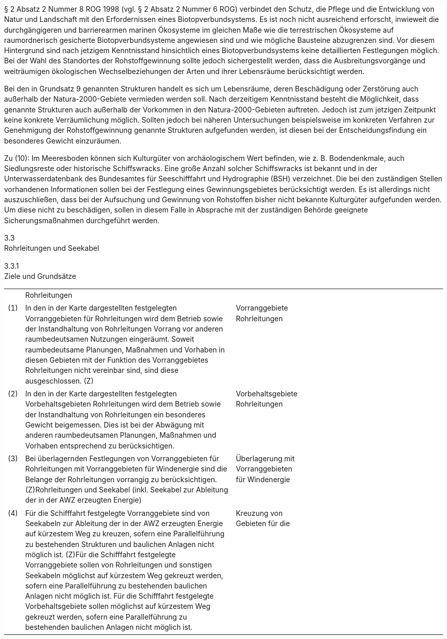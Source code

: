   
§ 2 Absatz 2 Nummer 8 ROG 1998 (vgl. § 2 Absatz 2 Nummer 6 ROG) verbindet den Schutz, die Pflege und die Entwicklung von Natur und Landschaft mit den Erfordernissen eines Biotopverbundsystems. Es ist noch nicht ausreichend erforscht, inwieweit die durchgängigeren und barrierearmen marinen Ökosysteme im gleichen Maße wie die terrestrischen Ökosysteme auf raumordnerisch gesicherte Biotopverbundsysteme angewiesen sind und wie mögliche Bausteine abzugrenzen sind. Vor diesem Hintergrund sind nach jetzigem Kenntnisstand hinsichtlich eines Biotopverbundsystems keine detaillierten Festlegungen möglich. Bei der Wahl des Standortes der Rohstoffgewinnung sollte jedoch sichergestellt werden, dass die Ausbreitungsvorgänge und weiträumigen ökologischen Wechselbeziehungen der Arten und ihrer Lebensräume berücksichtigt werden.

  
Bei den in Grundsatz 9 genannten Strukturen handelt es sich um Lebensräume, deren Beschädigung oder Zerstörung auch außerhalb der Natura-2000-Gebiete vermieden werden soll. Nach derzeitigem Kenntnisstand besteht die Möglichkeit, dass genannte Strukturen auch außerhalb der Vorkommen in den Natura-2000-Gebieten auftreten. Jedoch ist zum jetzigen Zeitpunkt keine konkrete Verräumlichung möglich. Sollten jedoch bei näheren Untersuchungen beispielsweise im konkreten Verfahren zur Genehmigung der Rohstoffgewinnung genannte Strukturen aufgefunden werden, ist diesen bei der Entscheidungsfindung ein besonderes Gewicht einzuräumen.

Zu (10): Im Meeresboden können sich Kulturgüter von archäologischem Wert befinden, wie z. B. Bodendenkmale, auch Siedlungsreste oder historische Schiffswracks. Eine große Anzahl solcher Schiffswracks ist bekannt und in der Unterwasserdatenbank des Bundesamtes für Seeschifffahrt und Hydrographie (BSH) verzeichnet. Die bei den zuständigen Stellen vorhandenen Informationen sollen bei der Festlegung eines Gewinnungsgebietes berücksichtigt werden. Es ist allerdings nicht auszuschließen, dass bei der Aufsuchung und Gewinnung von Rohstoffen bisher nicht bekannte Kulturgüter aufgefunden werden. Um diese nicht zu beschädigen, sollen in diesem Falle in Absprache mit der zuständigen Behörde geeignete Sicherungsmaßnahmen durchgeführt werden.

3.3  
Rohrleitungen und Seekabel

3.3.1  
Ziele und Grundsätze

<table width="100%" style="border: none;"><colgroup><col style="width: 4%" /><col style="width: 48%" /><col style="width: 48%" /></colgroup><tbody><tr class="odd"><td style="text-align: center;"> </td><td style="text-align: left;">Rohrleitungen</td><td style="text-align: left;"> </td></tr><tr class="even"><td style="text-align: center;">(1)</td><td style="text-align: left;">In den in der Karte dargestellten festgelegten Vorranggebieten für Rohrleitungen wird dem Betrieb sowie der Instandhaltung von Rohrleitungen Vorrang vor anderen raumbedeutsamen Nutzungen eingeräumt. Soweit raumbedeutsame Planungen, Maßnahmen und Vorhaben in diesen Gebieten mit der Funktion des Vorranggebietes Rohrleitungen nicht vereinbar sind, sind diese ausgeschlossen. (Z)</td><td style="text-align: left;">Vorranggebiete<br />
Rohrleitungen</td></tr><tr class="odd"><td style="text-align: center;">(2)</td><td style="text-align: left;">In den in der Karte dargestellten festgelegten Vorbehaltsgebieten Rohrleitungen wird dem Betrieb sowie der Instandhaltung von Rohrleitungen ein besonderes Gewicht beigemessen. Dies ist bei der Abwägung mit anderen raumbedeutsamen Planungen, Maßnahmen und Vorhaben entsprechend zu berücksichtigen.</td><td style="text-align: left;">Vorbehaltsgebiete<br />
Rohrleitungen</td></tr><tr class="even"><td style="text-align: center;">(3)</td><td style="text-align: left;">Bei überlagernden Festlegungen von Vorranggebieten für Rohrleitungen mit Vorranggebieten für Windenergie sind die Belange der Rohrleitungen vorrangig zu berücksichtigen. (Z)Rohrleitungen und Seekabel (inkl. Seekabel zur Ableitung der in der AWZ erzeugten Energie)</td><td style="text-align: left;">Überlagerung mit<br />
Vorranggebieten<br />
für Windenergie</td></tr><tr class="odd"><td style="text-align: center;">(4)</td><td style="text-align: left;">Für die Schifffahrt festgelegte Vorranggebiete sind von Seekabeln zur Ableitung der in der AWZ erzeugten Energie auf kürzestem Weg zu kreuzen, sofern eine Parallelführung zu bestehenden Strukturen und baulichen Anlagen nicht möglich ist. (Z)Für die Schifffahrt festgelegte Vorranggebiete sollen von Rohrleitungen und sonstigen Seekabeln möglichst auf kürzestem Weg gekreuzt werden, sofern eine Parallelführung zu bestehenden baulichen Anlagen nicht möglich ist. Für die Schifffahrt festgelegte Vorbehaltsgebiete sollen möglichst auf kürzestem Weg gekreuzt werden, sofern eine Parallelführung zu bestehenden baulichen Anlagen nicht möglich ist.</td><td style="text-align: left;">Kreuzung von<br />
Gebieten für die<br />